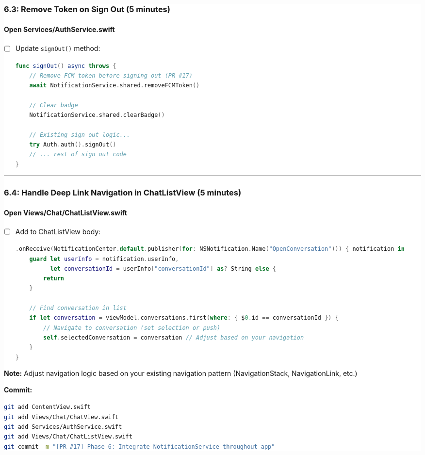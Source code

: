 
### 6.3: Remove Token on Sign Out (5 minutes)

#### Open Services/AuthService.swift
- [ ] Update `signOut()` method:
  ```swift
  func signOut() async throws {
      // Remove FCM token before signing out (PR #17)
      await NotificationService.shared.removeFCMToken()
      
      // Clear badge
      NotificationService.shared.clearBadge()
      
      // Existing sign out logic...
      try Auth.auth().signOut()
      // ... rest of sign out code
  }
  ```

---

### 6.4: Handle Deep Link Navigation in ChatListView (5 minutes)

#### Open Views/Chat/ChatListView.swift
- [ ] Add to ChatListView body:
  ```swift
  .onReceive(NotificationCenter.default.publisher(for: NSNotification.Name("OpenConversation"))) { notification in
      guard let userInfo = notification.userInfo,
            let conversationId = userInfo["conversationId"] as? String else {
          return
      }
      
      // Find conversation in list
      if let conversation = viewModel.conversations.first(where: { $0.id == conversationId }) {
          // Navigate to conversation (set selection or push)
          self.selectedConversation = conversation // Adjust based on your navigation
      }
  }
  ```

**Note:** Adjust navigation logic based on your existing navigation pattern (NavigationStack, NavigationLink, etc.)

**Commit:**
```bash
git add ContentView.swift
git add Views/Chat/ChatView.swift
git add Services/AuthService.swift
git add Views/Chat/ChatListView.swift
git commit -m "[PR #17] Phase 6: Integrate NotificationService throughout app"
```
